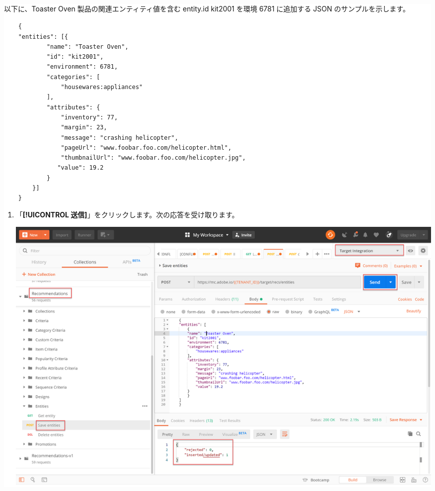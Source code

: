    以下に、Toaster Oven 製品の関連エンティティ値を含む entity.id kit2001 を環境 6781 に追加する JSON のサンプルを示します。

   ```
       {
       "entities": [{
               "name": "Toaster Oven",
               "id": "kit2001",
               "environment": 6781,
               "categories": [
                   "housewares:appliances"
               ],
               "attributes": {
                   "inventory": 77,
                   "margin": 23,
                   "message": "crashing helicopter",
                   "pageUrl": "www.foobar.foo.com/helicopter.html",
                   "thumbnailUrl": "www.foobar.foo.com/helicopter.jpg",
                  "value": 19.2
               }
           }]
       }
   ```

1. 「**[!UICONTROL 送信]**」をクリックします。次の応答を受け取ります。

   ![SaveEntities5.png](assets/SaveEntities05.png)
